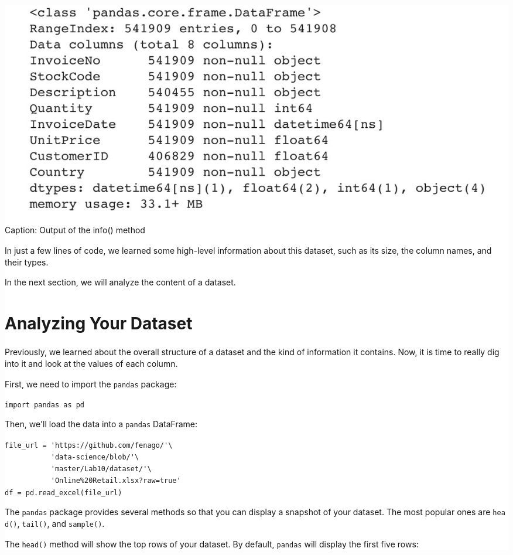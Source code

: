 ![](./images/B15019_10_04.jpg)

Caption: Output of the info() method

In just a few lines of code, we learned some high-level information
about this dataset, such as its size, the column names, and their types.

In the next section, we will analyze the content of a dataset.


Analyzing Your Dataset
======================


Previously, we learned about the overall structure of a dataset and the
kind of information it contains. Now, it is time to really dig into it
and look at the values of each column.

First, we need to import the `pandas` package:

```
import pandas as pd
```

Then, we\'ll load the data into a `pandas` DataFrame:

```
file_url = 'https://github.com/fenago/'\
           'data-science/blob/'\
           'master/Lab10/dataset/'\
           'Online%20Retail.xlsx?raw=true'
df = pd.read_excel(file_url)
```

The `pandas` package provides several methods so that you can
display a snapshot of your dataset. The most popular ones are
`head()`, `tail()`, and `sample()`.

The `head()` method will show the top rows of your dataset. By
default, `pandas` will display the first five rows:
